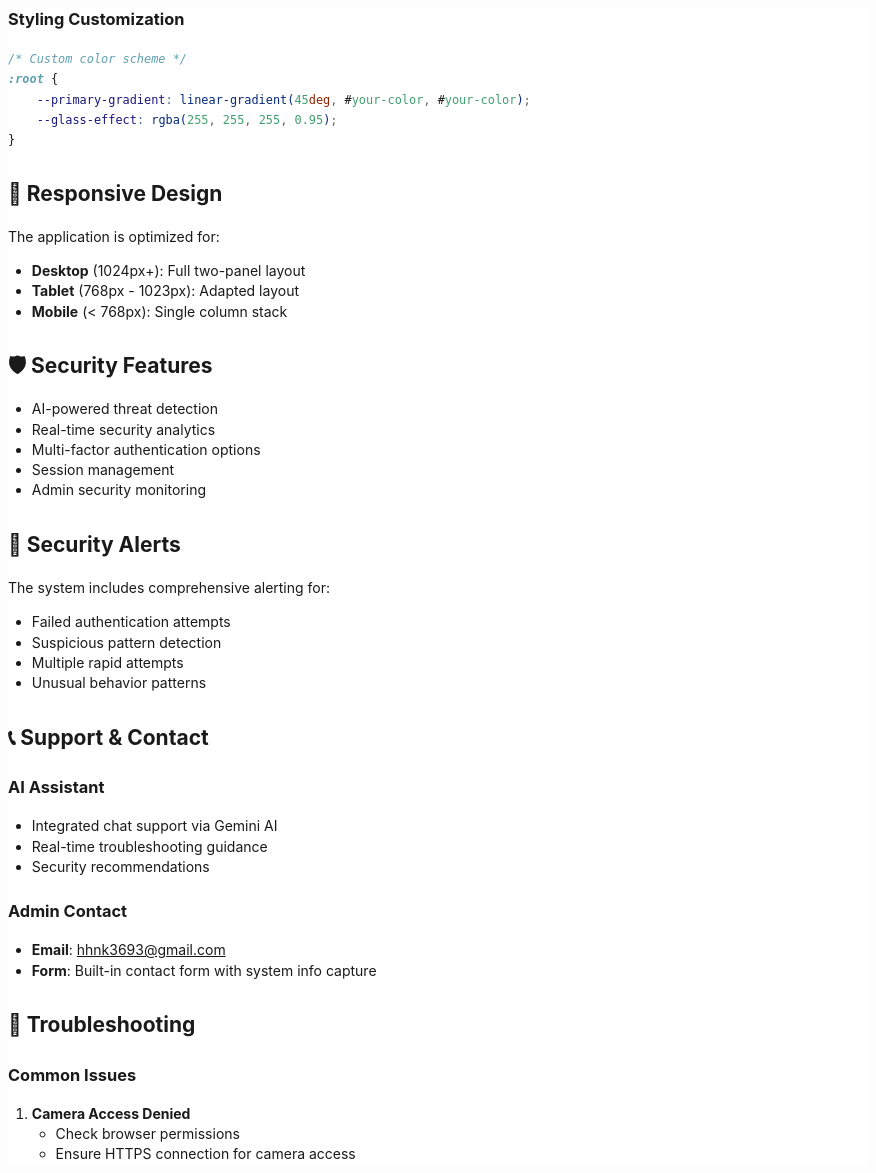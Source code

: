### Styling Customization
```css
/* Custom color scheme */
:root {
    --primary-gradient: linear-gradient(45deg, #your-color, #your-color);
    --glass-effect: rgba(255, 255, 255, 0.95);
}
```

## 📱 Responsive Design

The application is optimized for:
- **Desktop** (1024px+): Full two-panel layout
- **Tablet** (768px - 1023px): Adapted layout
- **Mobile** (< 768px): Single column stack

## 🛡️ Security Features

- AI-powered threat detection
- Real-time security analytics
- Multi-factor authentication options
- Session management
- Admin security monitoring

## 🚨 Security Alerts

The system includes comprehensive alerting for:
- Failed authentication attempts
- Suspicious pattern detection
- Multiple rapid attempts
- Unusual behavior patterns

## 📞 Support & Contact

### AI Assistant
- Integrated chat support via Gemini AI
- Real-time troubleshooting guidance
- Security recommendations

### Admin Contact
- **Email**: hhnk3693@gmail.com
- **Form**: Built-in contact form with system info capture

## 🐛 Troubleshooting

### Common Issues

1. **Camera Access Denied**
   - Check browser permissions
   - Ensure HTTPS connection for camera access
